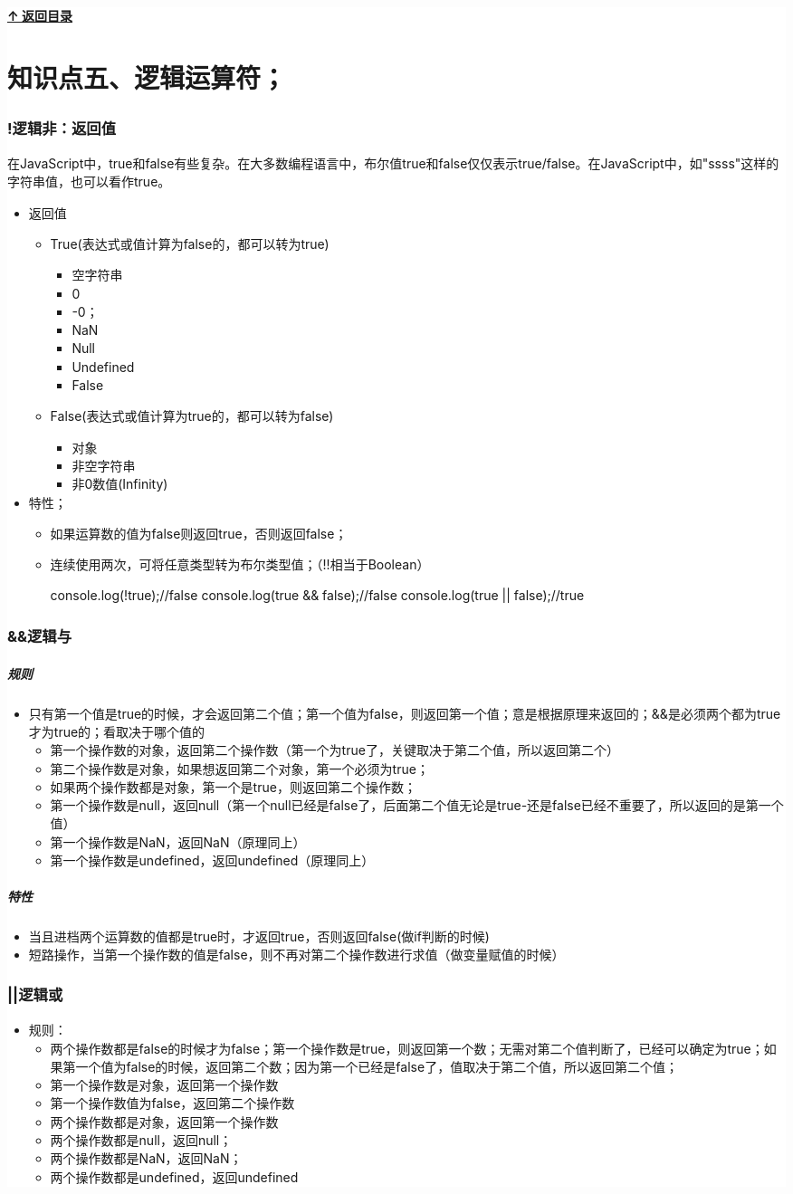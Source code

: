   **[↑ 返回目录](#zero)**

  <a name="five"></a>
# 知识点五、逻辑运算符；
### !逻辑非：返回值

在JavaScript中，true和false有些复杂。在大多数编程语言中，布尔值true和false仅仅表示true/false。在JavaScript中，如"ssss"这样的字符串值，也可以看作true。

- 返回值
	- True(表达式或值计算为false的，都可以转为true)
	  - 空字符串
	  - 0
	  - -0；
	  - NaN
	  - Null
	  - Undefined
	  - False

	- False(表达式或值计算为true的，都可以转为false)
	  - 对象
	  - 非空字符串
	  - 非0数值(Infinity)
- 特性；
	- 如果运算数的值为false则返回true，否则返回false；
	- 连续使用两次，可将任意类型转为布尔类型值；（!!相当于Boolean）

	    console.log(!true);//false
	    console.log(true && false);//false
	    console.log(true || false);//true

### &&逻辑与

##### 规则
- 只有第一个值是true的时候，才会返回第二个值；第一个值为false，则返回第一个值；意是根据原理来返回的；&&是必须两个都为true才为true的；看取决于哪个值的
	- 第一个操作数的对象，返回第二个操作数（第一个为true了，关键取决于第二个值，所以返回第二个）
	- 第二个操作数是对象，如果想返回第二个对象，第一个必须为true；
	- 如果两个操作数都是对象，第一个是true，则返回第二个操作数；
	- 第一个操作数是null，返回null（第一个null已经是false了，后面第二个值无论是true-还是false已经不重要了，所以返回的是第一个值）
	- 第一个操作数是NaN，返回NaN（原理同上）
	- 第一个操作数是undefined，返回undefined（原理同上）
##### 特性
- 当且进档两个运算数的值都是true时，才返回true，否则返回false(做if判断的时候)
- 短路操作，当第一个操作数的值是false，则不再对第二个操作数进行求值（做变量赋值的时候）

### ||逻辑或

  - 规则：
    - 两个操作数都是false的时候才为false；第一个操作数是true，则返回第一个数；无需对第二个值判断了，已经可以确定为true；如果第一个值为false的时候，返回第二个数；因为第一个已经是false了，值取决于第二个值，所以返回第二个值；
    - 第一个操作数是对象，返回第一个操作数
    - 第一个操作数值为false，返回第二个操作数
    - 两个操作数都是对象，返回第一个操作数
    - 两个操作数都是null，返回null；
    - 两个操作数都是NaN，返回NaN；
    - 两个操作数都是undefined，返回undefined

